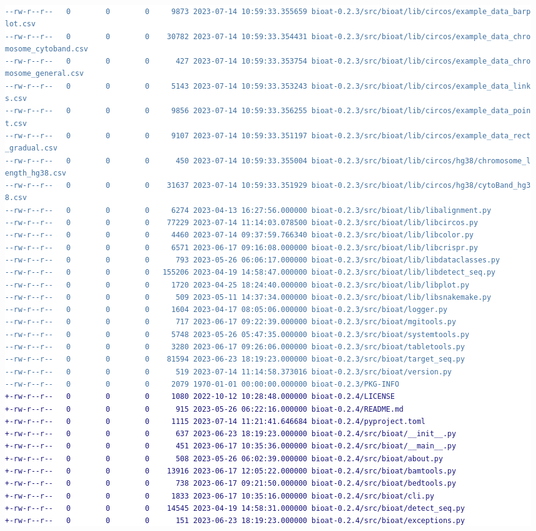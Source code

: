 ```diff
--rw-r--r--   0        0        0     9873 2023-07-14 10:59:33.355659 bioat-0.2.3/src/bioat/lib/circos/example_data_barplot.csv
--rw-r--r--   0        0        0    30782 2023-07-14 10:59:33.354431 bioat-0.2.3/src/bioat/lib/circos/example_data_chromosome_cytoband.csv
--rw-r--r--   0        0        0      427 2023-07-14 10:59:33.353754 bioat-0.2.3/src/bioat/lib/circos/example_data_chromosome_general.csv
--rw-r--r--   0        0        0     5143 2023-07-14 10:59:33.353243 bioat-0.2.3/src/bioat/lib/circos/example_data_links.csv
--rw-r--r--   0        0        0     9856 2023-07-14 10:59:33.356255 bioat-0.2.3/src/bioat/lib/circos/example_data_point.csv
--rw-r--r--   0        0        0     9107 2023-07-14 10:59:33.351197 bioat-0.2.3/src/bioat/lib/circos/example_data_rect_gradual.csv
--rw-r--r--   0        0        0      450 2023-07-14 10:59:33.355004 bioat-0.2.3/src/bioat/lib/circos/hg38/chromosome_length_hg38.csv
--rw-r--r--   0        0        0    31637 2023-07-14 10:59:33.351929 bioat-0.2.3/src/bioat/lib/circos/hg38/cytoBand_hg38.csv
--rw-r--r--   0        0        0     6274 2023-04-13 16:27:56.000000 bioat-0.2.3/src/bioat/lib/libalignment.py
--rw-r--r--   0        0        0    77229 2023-07-14 11:14:03.078500 bioat-0.2.3/src/bioat/lib/libcircos.py
--rw-r--r--   0        0        0     4460 2023-07-14 09:37:59.766340 bioat-0.2.3/src/bioat/lib/libcolor.py
--rw-r--r--   0        0        0     6571 2023-06-17 09:16:08.000000 bioat-0.2.3/src/bioat/lib/libcrispr.py
--rw-r--r--   0        0        0      793 2023-05-26 06:06:17.000000 bioat-0.2.3/src/bioat/lib/libdataclasses.py
--rw-r--r--   0        0        0   155206 2023-04-19 14:58:47.000000 bioat-0.2.3/src/bioat/lib/libdetect_seq.py
--rw-r--r--   0        0        0     1720 2023-04-25 18:24:40.000000 bioat-0.2.3/src/bioat/lib/libplot.py
--rw-r--r--   0        0        0      509 2023-05-11 14:37:34.000000 bioat-0.2.3/src/bioat/lib/libsnakemake.py
--rw-r--r--   0        0        0     1604 2023-04-17 08:05:06.000000 bioat-0.2.3/src/bioat/logger.py
--rw-r--r--   0        0        0      717 2023-06-17 09:22:39.000000 bioat-0.2.3/src/bioat/mgitools.py
--rw-r--r--   0        0        0     5748 2023-05-26 05:47:35.000000 bioat-0.2.3/src/bioat/systemtools.py
--rw-r--r--   0        0        0     3280 2023-06-17 09:26:06.000000 bioat-0.2.3/src/bioat/tabletools.py
--rw-r--r--   0        0        0    81594 2023-06-23 18:19:23.000000 bioat-0.2.3/src/bioat/target_seq.py
--rw-r--r--   0        0        0      519 2023-07-14 11:14:58.373016 bioat-0.2.3/src/bioat/version.py
--rw-r--r--   0        0        0     2079 1970-01-01 00:00:00.000000 bioat-0.2.3/PKG-INFO
+-rw-r--r--   0        0        0     1080 2022-10-12 10:28:48.000000 bioat-0.2.4/LICENSE
+-rw-r--r--   0        0        0      915 2023-05-26 06:22:16.000000 bioat-0.2.4/README.md
+-rw-r--r--   0        0        0     1115 2023-07-14 11:21:41.646684 bioat-0.2.4/pyproject.toml
+-rw-r--r--   0        0        0      637 2023-06-23 18:19:23.000000 bioat-0.2.4/src/bioat/__init__.py
+-rw-r--r--   0        0        0      451 2023-06-17 10:35:36.000000 bioat-0.2.4/src/bioat/__main__.py
+-rw-r--r--   0        0        0      508 2023-05-26 06:02:39.000000 bioat-0.2.4/src/bioat/about.py
+-rw-r--r--   0        0        0    13916 2023-06-17 12:05:22.000000 bioat-0.2.4/src/bioat/bamtools.py
+-rw-r--r--   0        0        0      738 2023-06-17 09:21:50.000000 bioat-0.2.4/src/bioat/bedtools.py
+-rw-r--r--   0        0        0     1833 2023-06-17 10:35:16.000000 bioat-0.2.4/src/bioat/cli.py
+-rw-r--r--   0        0        0    14545 2023-04-19 14:58:31.000000 bioat-0.2.4/src/bioat/detect_seq.py
+-rw-r--r--   0        0        0      151 2023-06-23 18:19:23.000000 bioat-0.2.4/src/bioat/exceptions.py
```